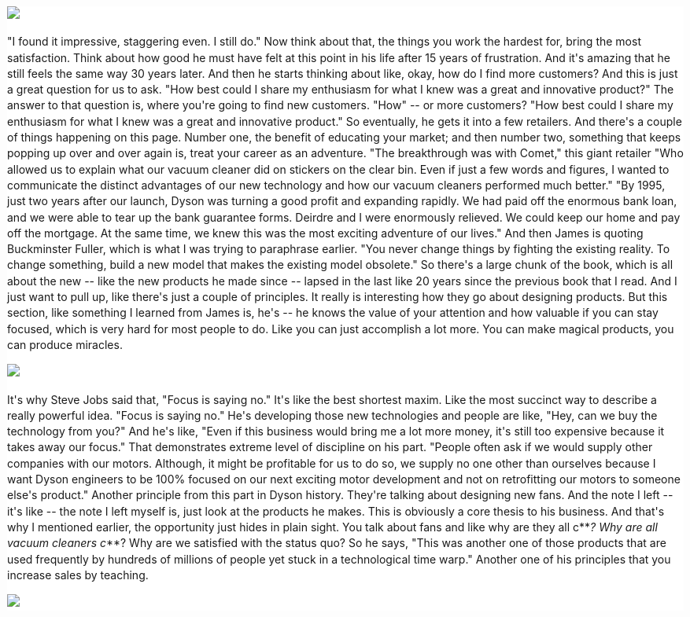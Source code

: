 ![](https://www.foundersnotes.com/static/images/new_icons/chevron-down-alt-thin.svg)

"I found it impressive, staggering even. I still do." Now think about that, the things you work the hardest for, bring the most satisfaction. Think about how good he must have felt at this point in his life after 15 years of frustration. And it's amazing that he still feels the same way 30 years later. And then he starts thinking about like, okay, how do I find more customers? And this is just a great question for us to ask. "How best could I share my enthusiasm for what I knew was a great and innovative product?" The answer to that question is, where you're going to find new customers. "How" -- or more customers? "How best could I share my enthusiasm for what I knew was a great and innovative product." So eventually, he gets it into a few retailers. And there's a couple of things happening on this page. Number one, the benefit of educating your market; and then number two, something that keeps popping up over and over again is, treat your career as an adventure. "The breakthrough was with Comet," this giant retailer "Who allowed us to explain what our vacuum cleaner did on stickers on the clear bin. Even if just a few words and figures, I wanted to communicate the distinct advantages of our new technology and how our vacuum cleaners performed much better." "By 1995, just two years after our launch, Dyson was turning a good profit and expanding rapidly. We had paid off the enormous bank loan, and we were able to tear up the bank guarantee forms. Deirdre and I were enormously relieved. We could keep our home and pay off the mortgage. At the same time, we knew this was the most exciting adventure of our lives." And then James is quoting Buckminster Fuller, which is what I was trying to paraphrase earlier. "You never change things by fighting the existing reality. To change something, build a new model that makes the existing model obsolete." So there's a large chunk of the book, which is all about the new -- like the new products he made since -- lapsed in the last like 20 years since the previous book that I read. And I just want to pull up, like there's just a couple of principles. It really is interesting how they go about designing products. But this section, like something I learned from James is, he's -- he knows the value of your attention and how valuable if you can stay focused, which is very hard for most people to do. Like you can just accomplish a lot more. You can make magical products, you can produce miracles.

![](https://www.foundersnotes.com/static/images/new_icons/chevron-down-alt-thin.svg)

It's why Steve Jobs said that, "Focus is saying no." It's like the best shortest maxim. Like the most succinct way to describe a really powerful idea. "Focus is saying no." He's developing those new technologies and people are like, "Hey, can we buy the technology from you?" And he's like, "Even if this business would bring me a lot more money, it's still too expensive because it takes away our focus." That demonstrates extreme level of discipline on his part. "People often ask if we would supply other companies with our motors. Although, it might be profitable for us to do so, we supply no one other than ourselves because I want Dyson engineers to be 100% focused on our next exciting motor development and not on retrofitting our motors to someone else's product." Another principle from this part in Dyson history. They're talking about designing new fans. And the note I left -- it's like -- the note I left myself is, just look at the products he makes. This is obviously a core thesis to his business. And that's why I mentioned earlier, the opportunity just hides in plain sight. You talk about fans and like why are they all c**_? Why are all vacuum cleaners c_**? Why are we satisfied with the status quo? So he says, "This was another one of those products that are used frequently by hundreds of millions of people yet stuck in a technological time warp." Another one of his principles that you increase sales by teaching.

![](https://www.foundersnotes.com/static/images/new_icons/chevron-down-alt-thin.svg)
